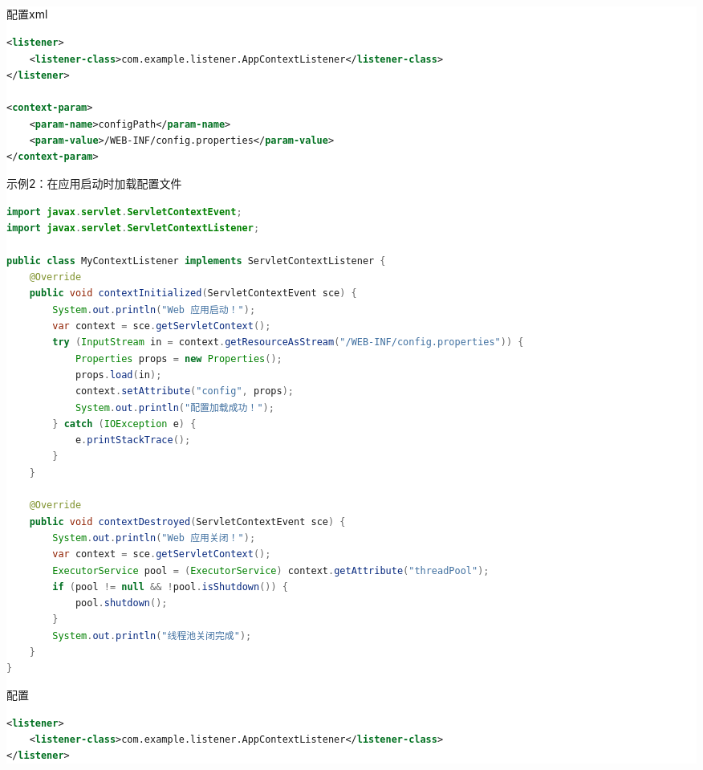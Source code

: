 配置xml

```xml
<listener>
    <listener-class>com.example.listener.AppContextListener</listener-class>
</listener>

<context-param>
    <param-name>configPath</param-name>
    <param-value>/WEB-INF/config.properties</param-value>
</context-param>

```

示例2：在应用启动时加载配置文件

```java
import javax.servlet.ServletContextEvent;
import javax.servlet.ServletContextListener;

public class MyContextListener implements ServletContextListener {
    @Override
    public void contextInitialized(ServletContextEvent sce) {
        System.out.println("Web 应用启动！");
        var context = sce.getServletContext();
    	try (InputStream in = context.getResourceAsStream("/WEB-INF/config.properties")) {
            Properties props = new Properties();
            props.load(in);
            context.setAttribute("config", props);
            System.out.println("配置加载成功！");
        } catch (IOException e) {
            e.printStackTrace();
        }
    }

    @Override
    public void contextDestroyed(ServletContextEvent sce) {
        System.out.println("Web 应用关闭！");
        var context = sce.getServletContext();
        ExecutorService pool = (ExecutorService) context.getAttribute("threadPool");
        if (pool != null && !pool.isShutdown()) {
            pool.shutdown();
        }
        System.out.println("线程池关闭完成");
    }
}

```

配置

```xml
<listener>
    <listener-class>com.example.listener.AppContextListener</listener-class>
</listener>
```
